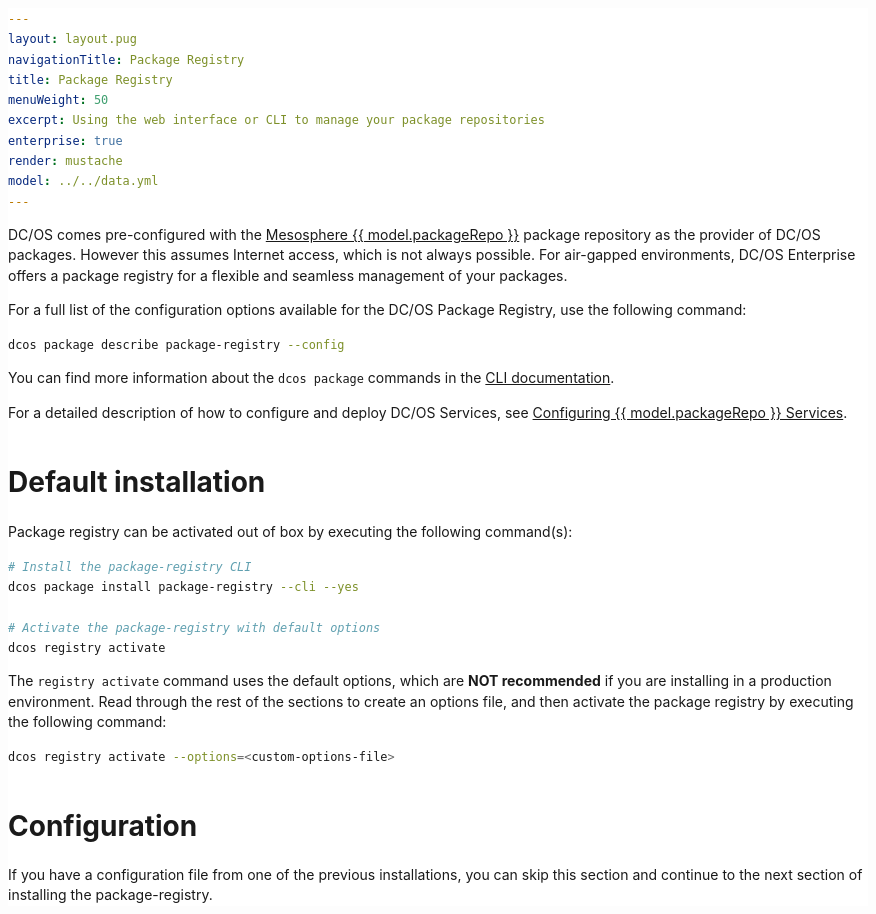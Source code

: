 ```yaml
---
layout: layout.pug
navigationTitle: Package Registry
title: Package Registry
menuWeight: 50
excerpt: Using the web interface or CLI to manage your package repositories
enterprise: true
render: mustache
model: ../../data.yml
---
```




DC/OS comes pre-configured with the [Mesosphere {{ model.packageRepo }}](https://github.com/mesosphere/universe) package repository as the provider of DC/OS packages. However this assumes Internet access, which is not always possible. For air-gapped environments, DC/OS Enterprise offers a package registry for a flexible and seamless management of your packages.

For a full list of the configuration options available for the DC/OS Package Registry, use the following command:
```bash
dcos package describe package-registry --config
```
You can find more information about the `dcos package` commands in the [CLI documentation](/1.13/cli/command-reference/dcos-package/).

For a detailed description of how to configure and deploy DC/OS Services, see [Configuring {{ model.packageRepo }} Services](/1.13/deploying-services/config-universe-service/).

# Default installation

Package registry can be activated out of box by executing the following command(s):

```bash
# Install the package-registry CLI
dcos package install package-registry --cli --yes

# Activate the package-registry with default options
dcos registry activate
```

The `registry activate` command uses the default options, which are **NOT recommended** if you are installing in a production environment. Read through the rest of the sections to create an options file, and then activate the package registry by executing the following command:

```bash
dcos registry activate --options=<custom-options-file>
```

# Configuration
If you have a configuration file from one of the previous installations, you can skip this section and continue to the next section of installing the package-registry.
